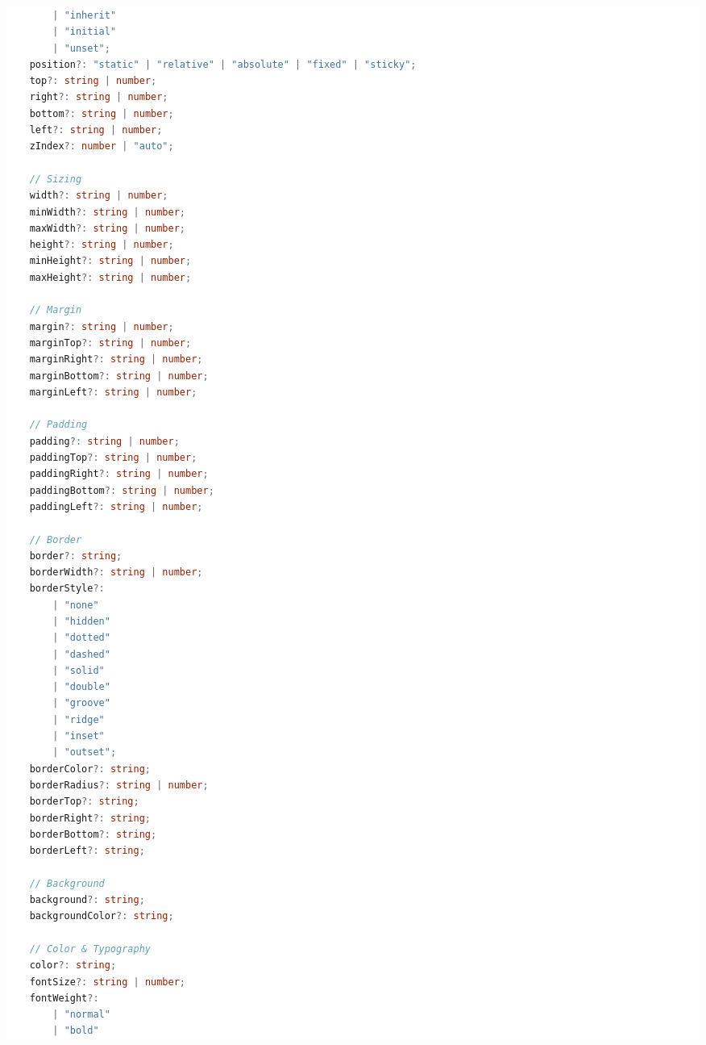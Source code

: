 ```typescript
		| "inherit"
		| "initial"
		| "unset";
	position?: "static" | "relative" | "absolute" | "fixed" | "sticky";
	top?: string | number;
	right?: string | number;
	bottom?: string | number;
	left?: string | number;
	zIndex?: number | "auto";

	// Sizing
	width?: string | number;
	minWidth?: string | number;
	maxWidth?: string | number;
	height?: string | number;
	minHeight?: string | number;
	maxHeight?: string | number;

	// Margin
	margin?: string | number;
	marginTop?: string | number;
	marginRight?: string | number;
	marginBottom?: string | number;
	marginLeft?: string | number;

	// Padding
	padding?: string | number;
	paddingTop?: string | number;
	paddingRight?: string | number;
	paddingBottom?: string | number;
	paddingLeft?: string | number;

	// Border
	border?: string;
	borderWidth?: string | number;
	borderStyle?:
		| "none"
		| "hidden"
		| "dotted"
		| "dashed"
		| "solid"
		| "double"
		| "groove"
		| "ridge"
		| "inset"
		| "outset";
	borderColor?: string;
	borderRadius?: string | number;
	borderTop?: string;
	borderRight?: string;
	borderBottom?: string;
	borderLeft?: string;

	// Background
	background?: string;
	backgroundColor?: string;

	// Color & Typography
	color?: string;
	fontSize?: string | number;
	fontWeight?:
		| "normal"
		| "bold"
```